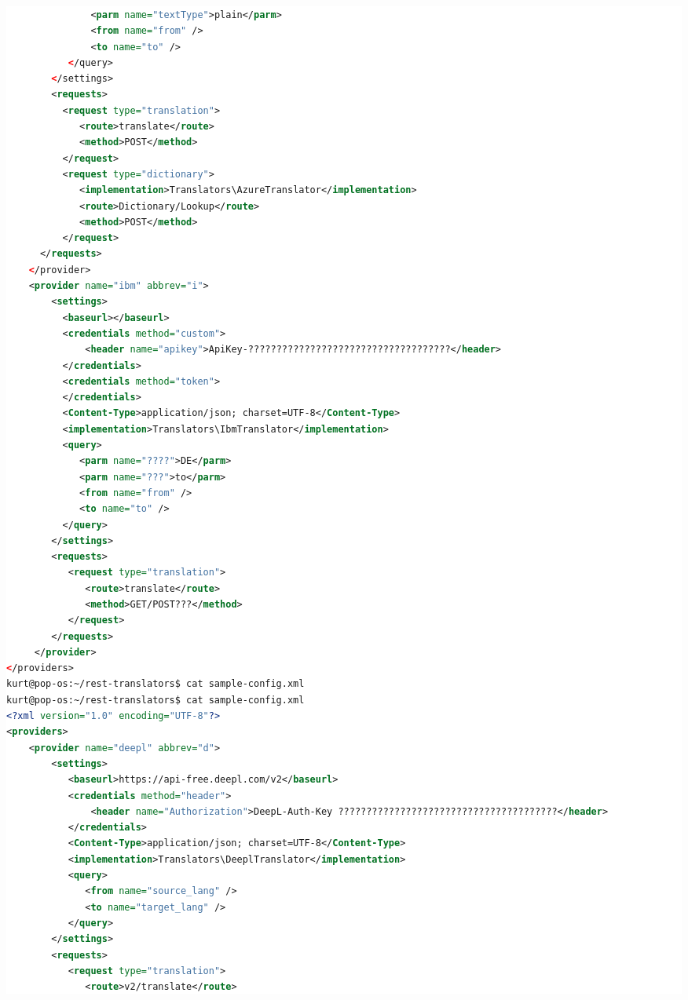 ```xml
               <parm name="textType">plain</parm>
               <from name="from" />
               <to name="to" />
           </query>
        </settings>
        <requests>
          <request type="translation">
             <route>translate</route> 
             <method>POST</method> 
          </request>
          <request type="dictionary">
             <implementation>Translators\AzureTranslator</implementation>
             <route>Dictionary/Lookup</route> 
             <method>POST</method> 
          </request>
      </requests>
    </provider>
    <provider name="ibm" abbrev="i">
        <settings>   
          <baseurl></baseurl>
          <credentials method="custom">
              <header name="apikey">ApiKey-????????????????????????????????????</header>
          </credentials>   
          <credentials method="token">
          </credentials>
          <Content-Type>application/json; charset=UTF-8</Content-Type>
          <implementation>Translators\IbmTranslator</implementation>
          <query> 
             <parm name="????">DE</parm>
             <parm name="???">to</parm>
             <from name="from" /> 
             <to name="to" />
          </query>
        </settings>
        <requests>
           <request type="translation"> 
              <route>translate</route>
              <method>GET/POST???</method>
           </request>
        </requests>
     </provider>
</providers>
kurt@pop-os:~/rest-translators$ cat sample-config.xml 
kurt@pop-os:~/rest-translators$ cat sample-config.xml 
<?xml version="1.0" encoding="UTF-8"?>
<providers>
    <provider name="deepl" abbrev="d">
        <settings>   
           <baseurl>https://api-free.deepl.com/v2</baseurl>
           <credentials method="header">
               <header name="Authorization">DeepL-Auth-Key ???????????????????????????????????????</header>
           </credentials>
           <Content-Type>application/json; charset=UTF-8</Content-Type>
           <implementation>Translators\DeeplTranslator</implementation>
           <query> 
              <from name="source_lang" />
              <to name="target_lang" />
           </query>
        </settings>
        <requests>
           <request type="translation"> 
              <route>v2/translate</route>
```